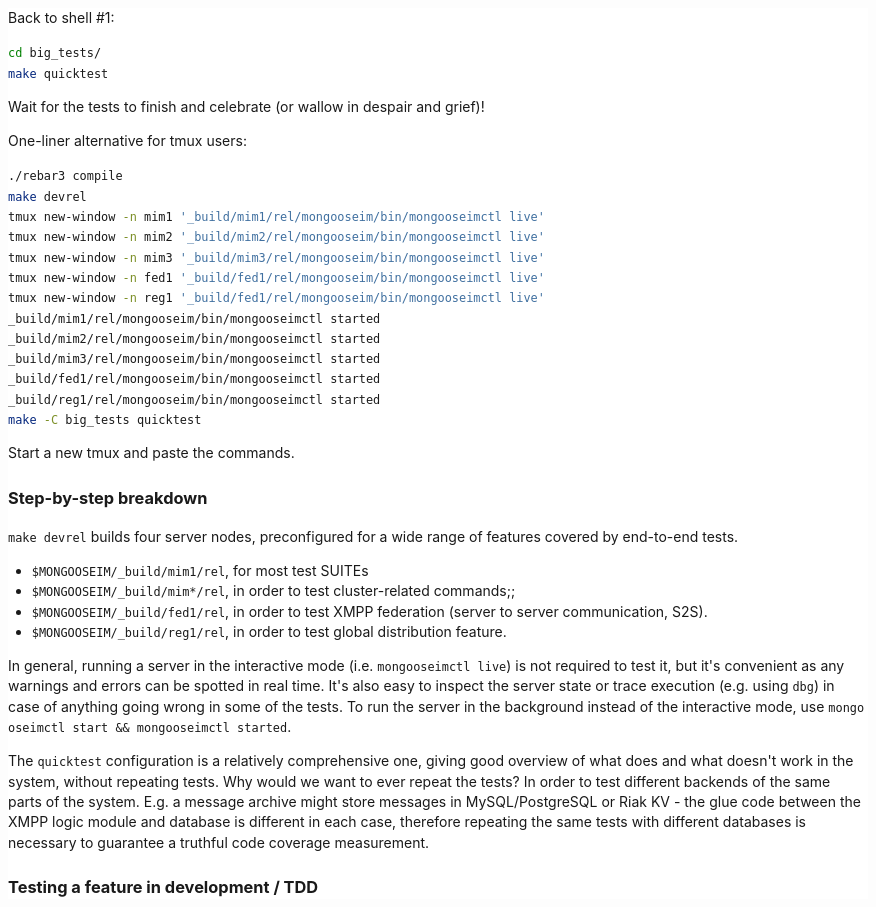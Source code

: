 Back to shell #1:

```sh
cd big_tests/
make quicktest
```

Wait for the tests to finish and celebrate (or wallow in despair and grief)!

One-liner alternative for tmux users:

```sh
./rebar3 compile
make devrel
tmux new-window -n mim1 '_build/mim1/rel/mongooseim/bin/mongooseimctl live'
tmux new-window -n mim2 '_build/mim2/rel/mongooseim/bin/mongooseimctl live'
tmux new-window -n mim3 '_build/mim3/rel/mongooseim/bin/mongooseimctl live'
tmux new-window -n fed1 '_build/fed1/rel/mongooseim/bin/mongooseimctl live'
tmux new-window -n reg1 '_build/fed1/rel/mongooseim/bin/mongooseimctl live'
_build/mim1/rel/mongooseim/bin/mongooseimctl started
_build/mim2/rel/mongooseim/bin/mongooseimctl started
_build/mim3/rel/mongooseim/bin/mongooseimctl started
_build/fed1/rel/mongooseim/bin/mongooseimctl started
_build/reg1/rel/mongooseim/bin/mongooseimctl started
make -C big_tests quicktest
```

Start a new tmux and paste the commands.

### Step-by-step breakdown

`make devrel` builds four server nodes, preconfigured for a wide range of features covered by end-to-end tests.

- `$MONGOOSEIM/_build/mim1/rel`, for most test SUITEs
- `$MONGOOSEIM/_build/mim*/rel`, in order to test cluster-related commands;;
- `$MONGOOSEIM/_build/fed1/rel`, in order to test XMPP federation (server to server communication, S2S).
- `$MONGOOSEIM/_build/reg1/rel`, in order to test global distribution feature.

In general, running a server in the interactive mode (i.e. `mongooseimctl live`) is not required to test it, but it's convenient as any warnings and errors can be spotted in real time.
It's also easy to inspect the server state or trace execution (e.g. using `dbg`) in case of anything going wrong in some of the tests.
To run the server in the background instead of the interactive mode, use `mongooseimctl start && mongooseimctl started`.

The `quicktest` configuration is a relatively comprehensive one, giving good overview of what does and what doesn't work in the system, without repeating tests.
Why would we want to ever repeat the tests?
In order to test different backends of the same parts of the system.
E.g. a message archive might store messages in MySQL/PostgreSQL or Riak KV - the glue code between the XMPP logic module and database is different in each case, therefore repeating the same tests with different databases is necessary to guarantee a truthful code coverage measurement.

### Testing a feature in development / TDD
